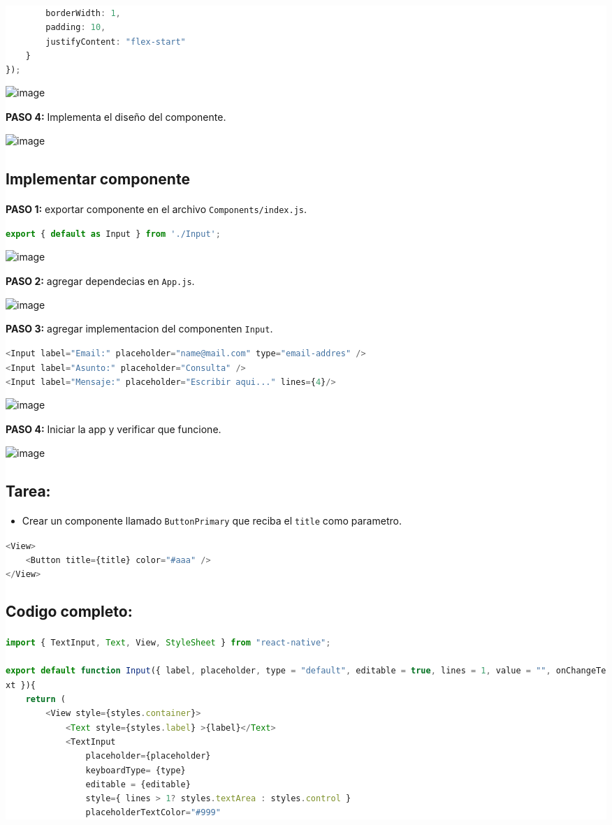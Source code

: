 ```js
        borderWidth: 1,
        padding: 10,
        justifyContent: "flex-start"
    }
});
```

<img width="1920" height="1080" alt="image" src="https://github.com/user-attachments/assets/0deca28d-a4ac-4349-940d-af60b5903caa" />

**PASO 4:** Implementa el diseño del componente.

<img width="1820" height="898" alt="image" src="https://github.com/user-attachments/assets/efe1c4a8-58fb-494b-b4ca-275d711f99fc" />


## Implementar componente

**PASO 1:** exportar componente en el archivo `Components/index.js`.
```js
export { default as Input } from './Input';
```

<img width="1730" height="766" alt="image" src="https://github.com/user-attachments/assets/5a0ac217-f3f4-470c-8c35-403d069cde5a" />

**PASO 2:** agregar dependecias en `App.js`.

<img width="1730" height="766" alt="image" src="https://github.com/user-attachments/assets/14af7e50-c761-498b-a648-5a9df73ef3db" />

**PASO 3:** agregar implementacion del  componenten `Input`.

```js
<Input label="Email:" placeholder="name@mail.com" type="email-addres" />
<Input label="Asunto:" placeholder="Consulta" />
<Input label="Mensaje:" placeholder="Escribir aqui..." lines={4}/>
```

<img width="1730" height="766" alt="image" src="https://github.com/user-attachments/assets/354be50e-46a0-4d33-8468-dc4268e02c16" />

**PASO 4:** Iniciar la app y verificar que funcione.

<img width="1920" height="1080" alt="image" src="https://github.com/user-attachments/assets/f74ebf87-723f-47ea-bcbc-b16c140cfd69" />


## Tarea:
- Crear un componente llamado `ButtonPrimary` que reciba el `title` como parametro.
```js
<View>
    <Button title={title} color="#aaa" />
</View>
```

## Codigo completo:
```js
import { TextInput, Text, View, StyleSheet } from "react-native";

export default function Input({ label, placeholder, type = "default", editable = true, lines = 1, value = "", onChangeText }){
    return (
        <View style={styles.container}>
            <Text style={styles.label} >{label}</Text>
            <TextInput 
                placeholder={placeholder}
                keyboardType= {type}
                editable = {editable}
                style={ lines > 1? styles.textArea : styles.control }
                placeholderTextColor="#999"
```